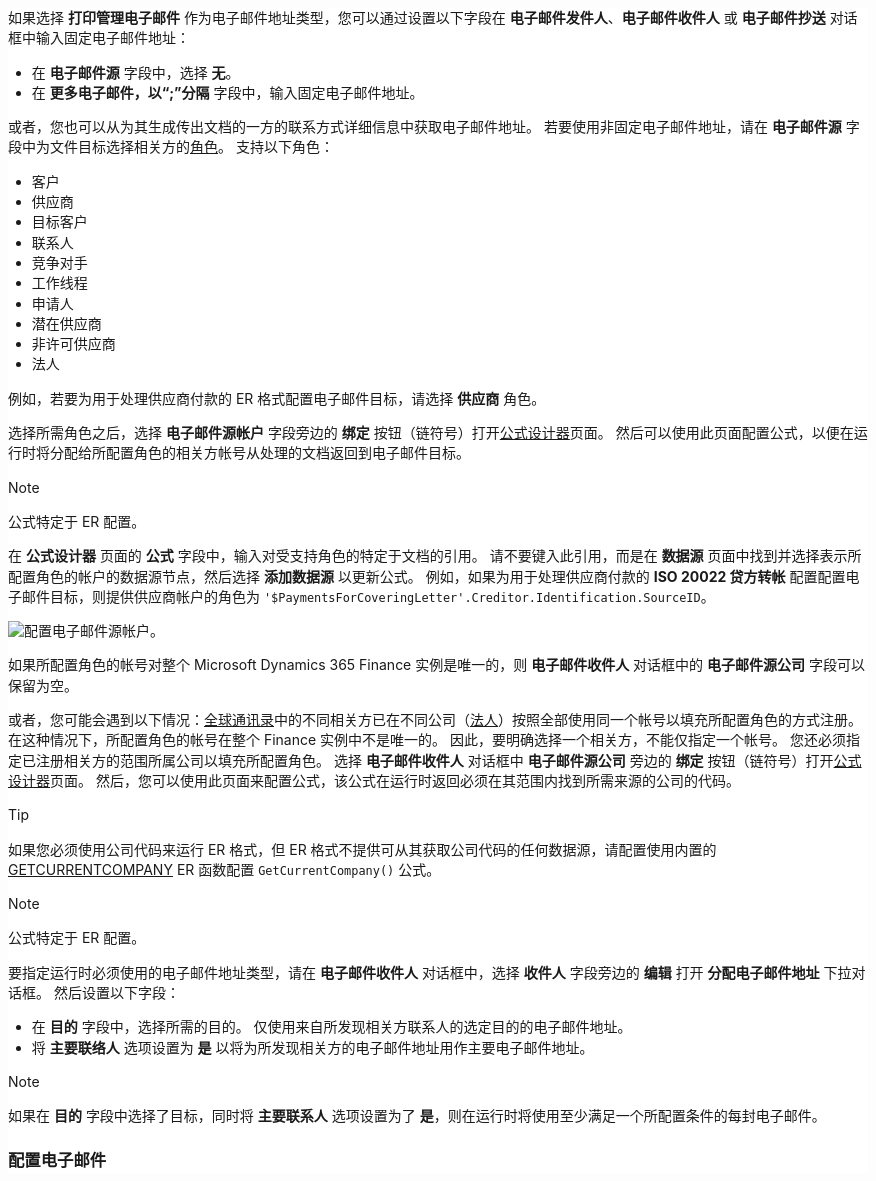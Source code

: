 如果选择 **打印管理电子邮件** 作为电子邮件地址类型，您可以通过设置以下字段在 **电子邮件发件人**、**电子邮件收件人** 或 **电子邮件抄送** 对话框中输入固定电子邮件地址：

- 在 **电子邮件源** 字段中，选择 **无**。
- 在 **更多电子邮件，以“;”分隔** 字段中，输入固定电子邮件地址。

或者，您也可以从为其生成传出文档的一方的联系方式详细信息中获取电子邮件地址。 若要使用非固定电子邮件地址，请在 **电子邮件源** 字段中为文件目标选择相关方的[角色](../../fin-ops/organization-administration/overview-global-address-book.md#party-roles)。 支持以下角色：

- 客户
- 供应商
- 目标客户
- 联系人
- 竞争对手
- 工作线程
- 申请人
- 潜在供应商
- 非许可供应商
- 法人

例如，若要为用于处理供应商付款的 ER 格式配置电子邮件目标，请选择 **供应商** 角色。

选择所需角色之后，选择 **电子邮件源帐户** 字段旁边的 **绑定** 按钮（链符号）打开[公式设计器](general-electronic-reporting-formula-designer.md)页面。 然后可以使用此页面配置公式，以便在运行时将分配给所配置角色的相关方帐号从处理的文档返回到电子邮件目标。

> [!NOTE]
> 公式特定于 ER 配置。

在 **公式设计器** 页面的 **公式** 字段中，输入对受支持角色的特定于文档的引用。 请不要键入此引用，而是在 **数据源** 页面中找到并选择表示所配置角色的帐户的数据源节点，然后选择 **添加数据源** 以更新公式。 例如，如果为用于处理供应商付款的 **ISO 20022 贷方转帐** 配置配置电子邮件目标，则提供供应商帐户的角色为 `'$PaymentsForCoveringLetter'.Creditor.Identification.SourceID`。

![配置电子邮件源帐户。](./media/er_destinations-emaildefineaddresssource.gif)

如果所配置角色的帐号对整个 Microsoft Dynamics 365 Finance 实例是唯一的，则 **电子邮件收件人** 对话框中的 **电子邮件源公司** 字段可以保留为空。

或者，您可能会遇到以下情况：[全球通讯录](../../fin-ops/organization-administration/overview-global-address-book.md)中的不同相关方已在不同公司（[法人](../../fin-ops/organization-administration/organizations-organizational-hierarchies.md#legal-entities)）按照全部使用同一个帐号以填充所配置角色的方式注册。 在这种情况下，所配置角色的帐号在整个 Finance 实例中不是唯一的。 因此，要明确选择一个相关方，不能仅指定一个帐号。 您还必须指定已注册相关方的范围所属公司以填充所配置角色。 选择 **电子邮件收件人** 对话框中 **电子邮件源公司** 旁边的 **绑定** 按钮（链符号）打开[公式设计器](general-electronic-reporting-formula-designer.md)页面。 然后，您可以使用此页面来配置公式，该公式在运行时返回必须在其范围内找到所需来源的公司的代码。

> [!TIP]
> 如果您必须使用公司代码来运行 ER 格式，但 ER 格式不提供可从其获取公司代码的任何数据源，请配置使用内置的 [GETCURRENTCOMPANY](er-functions-other-getcurrentcompany.md) ER 函数配置 `GetCurrentCompany()` 公式。

> [!NOTE]
> 公式特定于 ER 配置。

要指定运行时必须使用的电子邮件地址类型，请在 **电子邮件收件人** 对话框中，选择 **收件人** 字段旁边的 **编辑** 打开 **分配电子邮件地址** 下拉对话框。 然后设置以下字段：

- 在 **目的** 字段中，选择所需的目的。 仅使用来自所发现相关方联系人的选定目的的电子邮件地址。
- 将 **主要联络人** 选项设置为 **是** 以将为所发现相关方的电子邮件地址用作主要电子邮件地址。

> [!NOTE]
> 如果在 **目的** 字段中选择了目标，同时将 **主要联系人** 选项设置为了 **是**，则在运行时将使用至少满足一个所配置条件的每封电子邮件。

### <a name="configuration-email"></a>配置电子邮件
